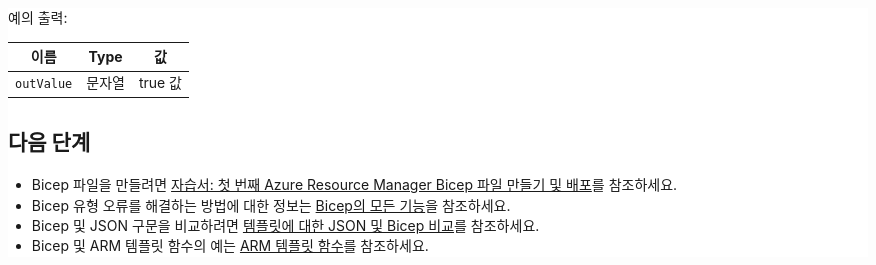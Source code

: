 예의 출력:

| 이름 | Type | 값 |
| ---- | ---- | ---- |
| `outValue` | 문자열 | true 값 |

## <a name="next-steps"></a>다음 단계

- Bicep 파일을 만들려면 [자습서: 첫 번째 Azure Resource Manager Bicep 파일 만들기 및 배포](bicep-tutorial-create-first-bicep.md)를 참조하세요.
- Bicep 유형 오류를 해결하는 방법에 대한 정보는 [Bicep의 모든 기능](template-functions-any.md)을 참조하세요.
- Bicep 및 JSON 구문을 비교하려면 [템플릿에 대한 JSON 및 Bicep 비교](compare-template-syntax.md)를 참조하세요.
- Bicep 및 ARM 템플릿 함수의 예는 [ARM 템플릿 함수](template-functions.md)를 참조하세요.
